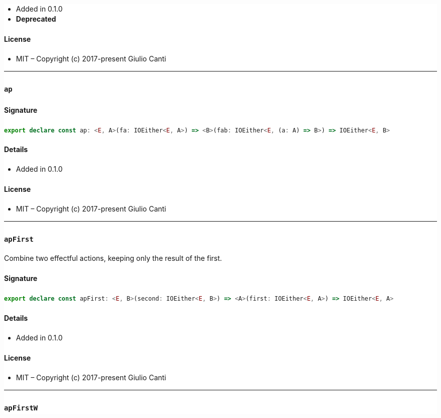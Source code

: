 * Added in 0.1.0
* **Deprecated**


#### License

* MIT – Copyright (c) 2017-present Giulio Canti

---


### `ap`




#### Signature

```typescript
export declare const ap: <E, A>(fa: IOEither<E, A>) => <B>(fab: IOEither<E, (a: A) => B>) => IOEither<E, B>
```

#### Details

* Added in 0.1.0


#### License

* MIT – Copyright (c) 2017-present Giulio Canti

---


### `apFirst`

Combine two effectful actions, keeping only the result of the first.




#### Signature

```typescript
export declare const apFirst: <E, B>(second: IOEither<E, B>) => <A>(first: IOEither<E, A>) => IOEither<E, A>
```

#### Details

* Added in 0.1.0


#### License

* MIT – Copyright (c) 2017-present Giulio Canti

---


### `apFirstW`
